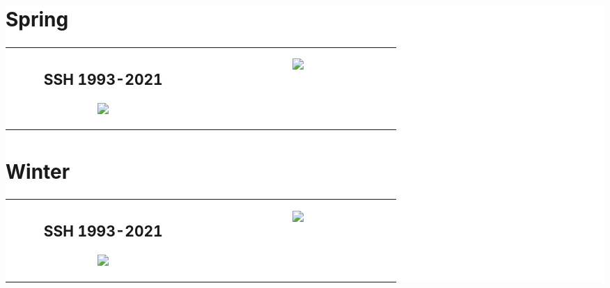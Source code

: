 </div>

# Spring

<div>

<table style="width:67%;">
<colgroup>
<col style="width: 33%" />
<col style="width: 33%" />
</colgroup>
<tbody>
<tr class="odd">
<td style="text-align: center;"><div width="33.3%"
data-layout-align="center">
<h2 id="ssh-1993-2021-10">SSH 1993-2021</h2>
<p><img src="../images/analyses/NA.png" data-fig.extended="false" /></p>
</div></td>
<td style="text-align: center;"><div width="33.3%"
data-layout-align="center">
<p><img src="../images/analyses/.png" data-fig.extended="false" /></p>
</div></td>
</tr>
</tbody>
</table>

</div>

# Winter

<div>

<table style="width:67%;">
<colgroup>
<col style="width: 33%" />
<col style="width: 33%" />
</colgroup>
<tbody>
<tr class="odd">
<td style="text-align: center;"><div width="33.3%"
data-layout-align="center">
<h2 id="ssh-1993-2021-11">SSH 1993-2021</h2>
<p><img src="../images/analyses/NA.png" data-fig.extended="false" /></p>
</div></td>
<td style="text-align: center;"><div width="33.3%"
data-layout-align="center">
<p><img src="../images/analyses/.png" data-fig.extended="false" /></p>
</div></td>
</tr>
</tbody>
</table>
